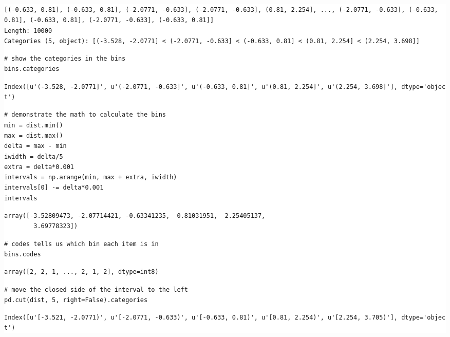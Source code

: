     [(-0.633, 0.81], (-0.633, 0.81], (-2.0771, -0.633], (-2.0771, -0.633], (0.81, 2.254], ..., (-2.0771, -0.633], (-0.633, 0.81], (-0.633, 0.81], (-2.0771, -0.633], (-0.633, 0.81]]
    Length: 10000
    Categories (5, object): [(-3.528, -2.0771] < (-2.0771, -0.633] < (-0.633, 0.81] < (0.81, 2.254] < (2.254, 3.698]]




```{python}
# show the categories in the bins
bins.categories
```




    Index([u'(-3.528, -2.0771]', u'(-2.0771, -0.633]', u'(-0.633, 0.81]', u'(0.81, 2.254]', u'(2.254, 3.698]'], dtype='object')




```{python}
# demonstrate the math to calculate the bins
min = dist.min()
max = dist.max()
delta = max - min
iwidth = delta/5
extra = delta*0.001
intervals = np.arange(min, max + extra, iwidth)
intervals[0] -= delta*0.001
intervals
```




    array([-3.52809473, -2.07714421, -0.63341235,  0.81031951,  2.25405137,
            3.69778323])




```{python}
# codes tells us which bin each item is in
bins.codes
```




    array([2, 2, 1, ..., 2, 1, 2], dtype=int8)




```{python}
# move the closed side of the interval to the left
pd.cut(dist, 5, right=False).categories
```




    Index([u'[-3.521, -2.0771)', u'[-2.0771, -0.633)', u'[-0.633, 0.81)', u'[0.81, 2.254)', u'[2.254, 3.705)'], dtype='object')
